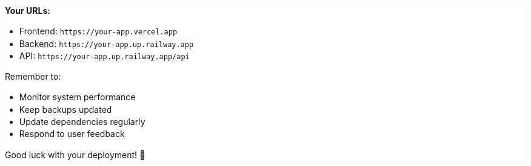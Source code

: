 **Your URLs:**
- Frontend: `https://your-app.vercel.app`
- Backend: `https://your-app.up.railway.app`
- API: `https://your-app.up.railway.app/api`

Remember to:
- Monitor system performance
- Keep backups updated
- Update dependencies regularly
- Respond to user feedback

Good luck with your deployment! 🚀

